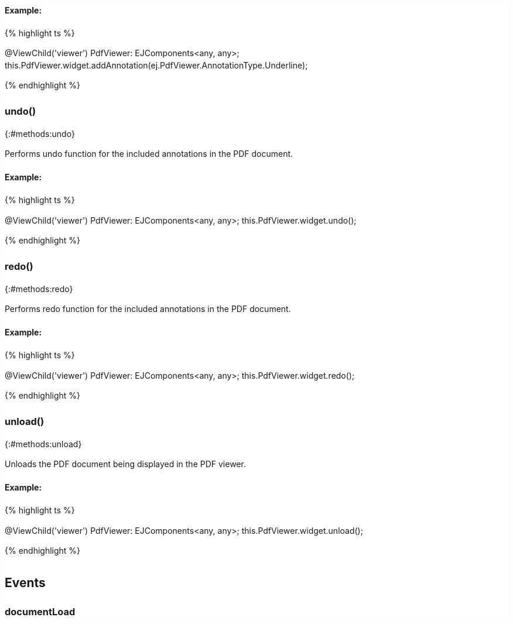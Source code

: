 #### Example:

{% highlight ts %}

@ViewChild('viewer') PdfViewer: EJComponents<any, any>;
this.PdfViewer.widget.addAnnotation(ej.PdfViewer.AnnotationType.Underline);
    
{% endhighlight %}

### undo()

{:#methods:undo}

Performs undo function for the included annotations in the PDF document.
 
#### Example:

{% highlight ts %}

@ViewChild('viewer') PdfViewer: EJComponents<any, any>;
this.PdfViewer.widget.undo();
    
{% endhighlight %}

### redo()

{:#methods:redo}

Performs redo function for the included annotations in the PDF document.
 
#### Example:

{% highlight ts %}

@ViewChild('viewer') PdfViewer: EJComponents<any, any>;
this.PdfViewer.widget.redo();
    
{% endhighlight %}

### unload()

{:#methods:unload}

Unloads the PDF document being displayed in the PDF viewer.
 
#### Example:

{% highlight ts %}

@ViewChild('viewer') PdfViewer: EJComponents<any, any>;
this.PdfViewer.widget.unload();
    
{% endhighlight %}


## Events

### documentLoad
